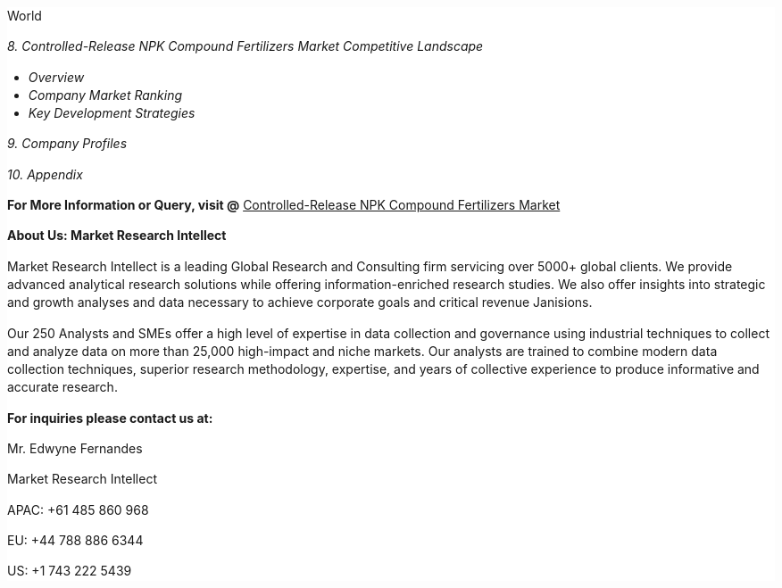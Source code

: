 World</span></em></li></ul><p><em><span class="font-[700]">8. Controlled-Release NPK Compound Fertilizers Market Competitive Landscape</span></em></p><ul><li><em><span class="">Overview</span></em></li><li><em><span class="">Company Market Ranking</span></em></li><li><em><span class="">Key Development Strategies</span></em></li></ul><p><em><span class="font-[700]">9. Company Profiles</span></em></p><p><em><span class="font-[700]">10. Appendix</span></em></p><p><span class="font-[700]"><strong>For More Information or Query, visit&nbsp;@</strong>&nbsp;</span><span class="font-[700]"><a href="https://www.marketresearchintellect.com/product/global-controlled-release-npk-compound-fertilizers-market/?utm_source=Linkedin&utm_medium=838" target="_blank" data-tracking-control-name="article-ssr-frontend-pulse_little-text-block" data-tracking-will-navigate="" data-test-link="">Controlled-Release NPK Compound Fertilizers Market</a></span></p><p><strong><span class="font-[700]">About Us: Market Research Intellect</span></strong></p><p><span class="">Market Research Intellect is a leading Global Research and Consulting firm servicing over 5000+ global clients. We provide advanced analytical research solutions while offering information-enriched research studies.&nbsp;</span>We also offer insights into strategic and growth analyses and data necessary to achieve corporate goals and critical revenue Janisions.</p><p><span class="">Our 250 Analysts and SMEs offer a high level of expertise in data collection and governance using industrial techniques to collect and analyze data on more than 25,000 high-impact and niche markets. Our analysts are trained to combine modern data collection techniques, superior research methodology, expertise, and years of collective experience to produce informative and accurate research.</span></p><p><strong>For inquiries please contact us at:</strong></p><p>Mr. Edwyne Fernandes</p><p>Market Research Intellect</p><p>APAC: +61 485 860 968</p><p>EU: +44 788 886 6344</p><p>US: +1 743 222 5439</p>
